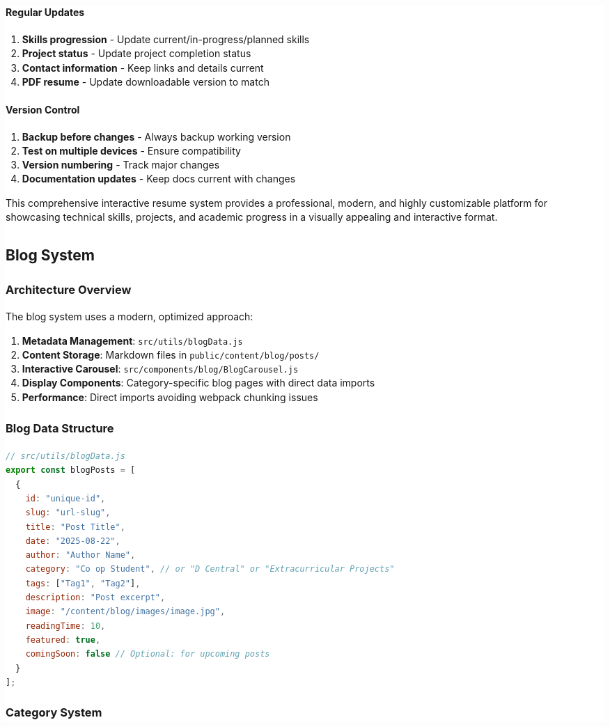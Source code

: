 #### Regular Updates
1. **Skills progression** - Update current/in-progress/planned skills
2. **Project status** - Update project completion status
3. **Contact information** - Keep links and details current
4. **PDF resume** - Update downloadable version to match

#### Version Control
1. **Backup before changes** - Always backup working version
2. **Test on multiple devices** - Ensure compatibility
3. **Version numbering** - Track major changes
4. **Documentation updates** - Keep docs current with changes

This comprehensive interactive resume system provides a professional, modern, and highly customizable platform for showcasing technical skills, projects, and academic progress in a visually appealing and interactive format.

## Blog System

### Architecture Overview

The blog system uses a modern, optimized approach:

1. **Metadata Management**: `src/utils/blogData.js`
2. **Content Storage**: Markdown files in `public/content/blog/posts/`
3. **Interactive Carousel**: `src/components/blog/BlogCarousel.js`
4. **Display Components**: Category-specific blog pages with direct data imports
5. **Performance**: Direct imports avoiding webpack chunking issues

### Blog Data Structure

```javascript
// src/utils/blogData.js
export const blogPosts = [
  {
    id: "unique-id",
    slug: "url-slug",
    title: "Post Title",
    date: "2025-08-22",
    author: "Author Name",
    category: "Co op Student", // or "D Central" or "Extracurricular Projects"
    tags: ["Tag1", "Tag2"],
    description: "Post excerpt",
    image: "/content/blog/images/image.jpg",
    readingTime: 10,
    featured: true,
    comingSoon: false // Optional: for upcoming posts
  }
];
```

### Category System
